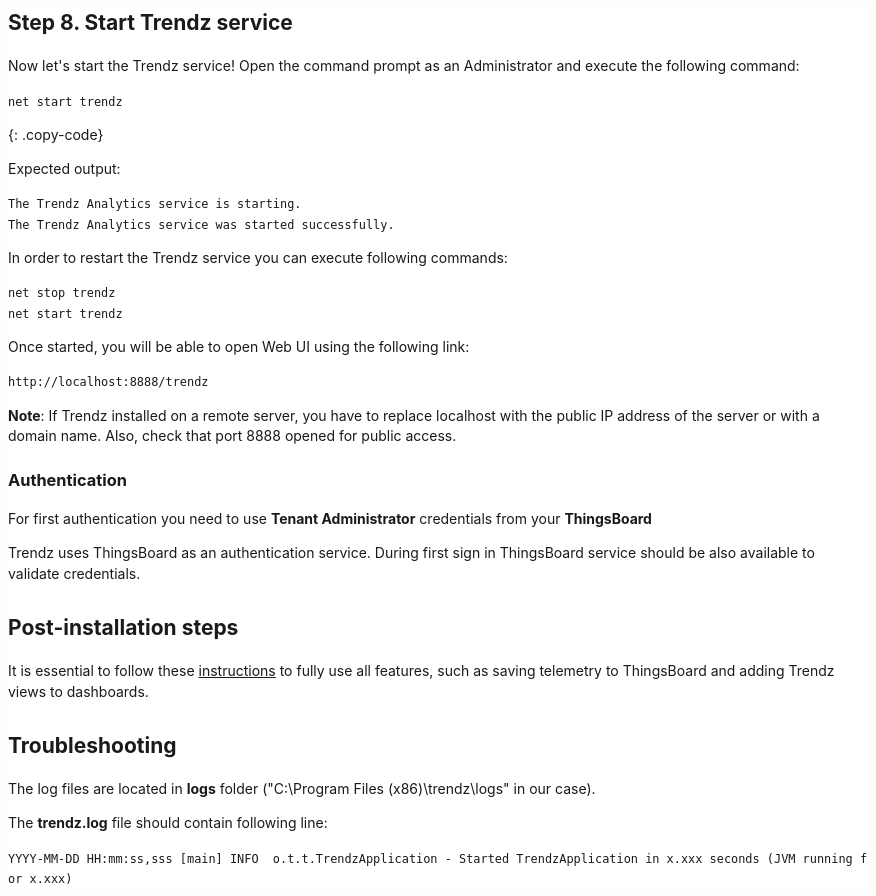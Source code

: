 ## Step 8. Start Trendz service

Now let's start the Trendz service!
Open the command prompt as an Administrator and execute the following command:

```shell
net start trendz
```
{: .copy-code}

Expected output:

```text
The Trendz Analytics service is starting.
The Trendz Analytics service was started successfully.
```

In order to restart the Trendz service you can execute following commands:

```shell
net stop trendz
net start trendz
```

Once started, you will be able to open Web UI using the following link:

```bash
http://localhost:8888/trendz
```

**Note**:  If Trendz installed on a remote server, you have to replace localhost with the public IP address of 
the server or with a domain name. Also, check that port 8888 opened for public access.

### Authentication

For first authentication you need to use **Tenant Administrator** credentials from your **ThingsBoard**

Trendz uses ThingsBoard as an authentication service. During first sign in ThingsBoard service should be also available 
to validate credentials.

## Post-installation steps
It is essential to follow these [instructions](/docs/trendz/post-installation-steps) to fully use all features, such as saving telemetry to ThingsBoard and adding Trendz views to dashboards.

## Troubleshooting

The log files are located in **logs** folder ("C:\Program Files (x86)\trendz\logs" in our case).

The **trendz.log** file should contain following line:

```text
YYYY-MM-DD HH:mm:ss,sss [main] INFO  o.t.t.TrendzApplication - Started TrendzApplication in x.xxx seconds (JVM running for x.xxx)
```
